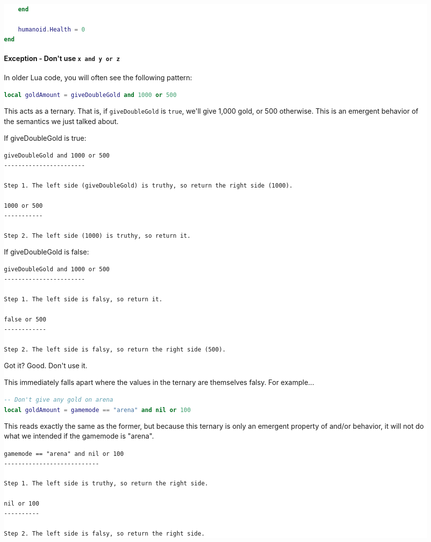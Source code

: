 ```lua
    end
    
    humanoid.Health = 0
end
```

#### Exception - Don't use `x and y or z`

In older Lua code, you will often see the following pattern:

```lua
local goldAmount = giveDoubleGold and 1000 or 500
```

This acts as a ternary. That is, if `giveDoubleGold` is `true`, we'll give 1,000 gold, or 500 otherwise. This is an emergent behavior of the semantics we just talked about.

If giveDoubleGold is true:

```
giveDoubleGold and 1000 or 500
-----------------------

Step 1. The left side (giveDoubleGold) is truthy, so return the right side (1000).

1000 or 500
-----------

Step 2. The left side (1000) is truthy, so return it.
```

If giveDoubleGold is false:

```
giveDoubleGold and 1000 or 500
-----------------------

Step 1. The left side is falsy, so return it.

false or 500
------------

Step 2. The left side is falsy, so return the right side (500).
```

Got it? Good. Don't use it.

This immediately falls apart where the values in the ternary are themselves falsy. For example...

```lua
-- Don't give any gold on arena
local goldAmount = gamemode == "arena" and nil or 100
```

This reads exactly the same as the former, but because this ternary is only an emergent property of and/or behavior, it will not do what we intended if the gamemode is "arena".

```
gamemode == "arena" and nil or 100
---------------------------

Step 1. The left side is truthy, so return the right side.

nil or 100
----------

Step 2. The left side is falsy, so return the right side.
```
